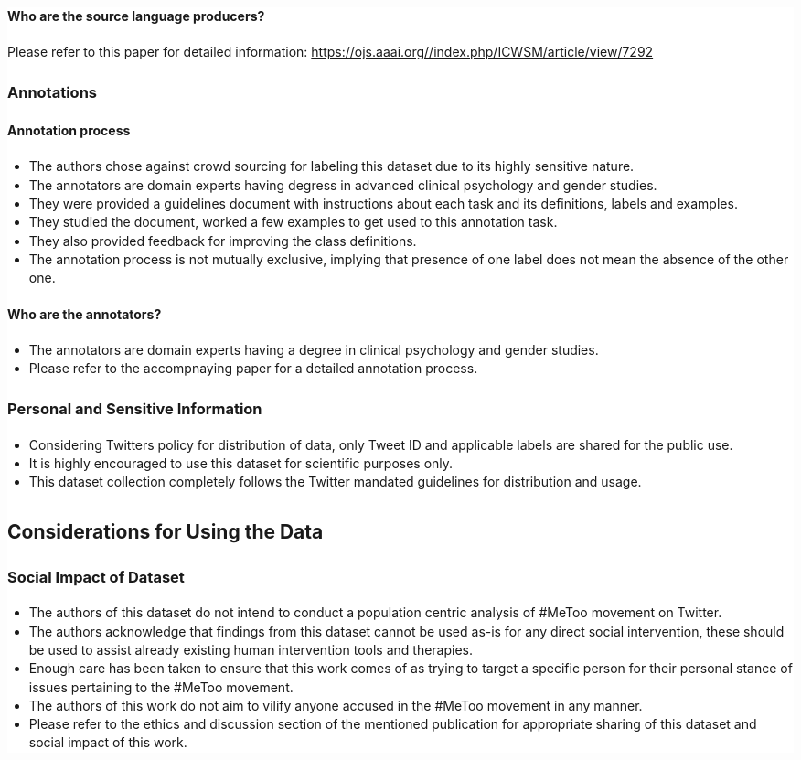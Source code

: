 #### Who are the source language producers?

Please refer to this paper for detailed information: https://ojs.aaai.org//index.php/ICWSM/article/view/7292

### Annotations

#### Annotation process

- The authors chose against crowd sourcing for labeling this dataset due to its highly sensitive nature.
- The annotators are domain experts having degress in advanced clinical psychology and gender studies.
- They were provided a guidelines document with instructions about each task and its definitions, labels and examples.
- They studied the document, worked a few examples to get used to this annotation task.
- They also provided feedback for improving the class definitions.
- The annotation process is not mutually exclusive, implying that presence of one label does not mean the
absence of the other one.


#### Who are the annotators?

- The annotators are domain experts having a degree in clinical psychology and gender studies.
- Please refer to the accompnaying paper for a detailed annotation process.

### Personal and Sensitive Information

- Considering Twitters policy for distribution of data, only Tweet ID and applicable labels are shared for the public use.
- It is highly encouraged to use this dataset for scientific purposes only.
- This dataset collection completely follows the Twitter mandated guidelines for distribution and usage.

## Considerations for Using the Data

### Social Impact of Dataset

- The authors of this dataset do not intend to conduct a population centric analysis of #MeToo movement on Twitter.
- The authors acknowledge that findings from this dataset cannot be used as-is for any direct social intervention, these
should be used to assist already existing human intervention tools and therapies.
- Enough care has been taken to ensure that this work comes of as trying to target a specific person for their
personal stance of issues pertaining to the #MeToo movement.
- The authors of this work do not aim to vilify anyone accused in the #MeToo movement in any manner.
- Please refer to the ethics and discussion section of the mentioned publication for appropriate sharing of this dataset
and social impact of this work.
